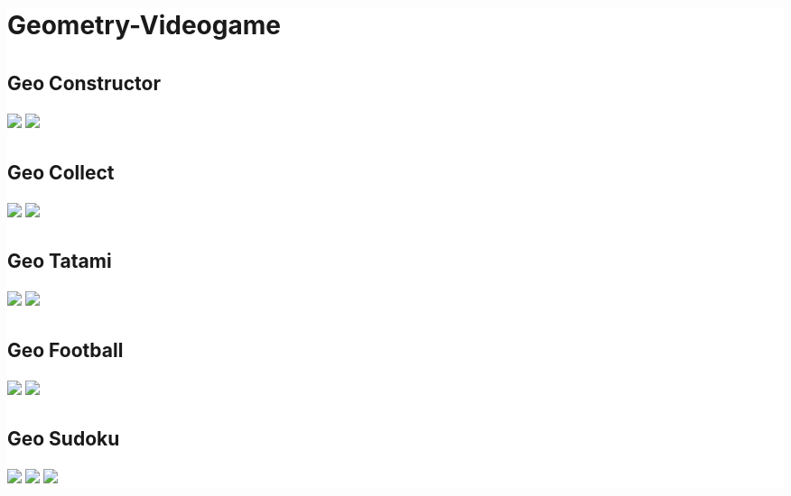 # Geometry-Videogame

## Geo Constructor
<p float="left">
  <img src="https://user-images.githubusercontent.com/31882514/160633148-6f0267fa-c76e-4ce6-9884-2e3883860e5e.PNG" width="400"/>   
  <img src="https://user-images.githubusercontent.com/31882514/160633122-5e17553d-36de-4b90-ba3f-7e0ae83ca9bb.png" width="400"/>   
</p>


## Geo Collect
<p float="left">
  <img src="https://user-images.githubusercontent.com/31882514/160633336-2bd27271-bb78-4c3d-b972-5bef0c0e9e61.png" height="300"/>   
  <img src="https://user-images.githubusercontent.com/31882514/160633350-57206a5d-a74c-4e54-b8e0-2c814def04f7.PNG" height="300"/>   
</p>


## Geo Tatami
<p float="left">
  <img src="https://user-images.githubusercontent.com/31882514/160633379-ba6ec88d-b179-4285-8323-1e093eeff59e.png" height="300"/>   
  <img src="https://user-images.githubusercontent.com/31882514/160633397-247cc1b1-9f37-46ff-b16a-a6b53ddc569b.PNG" height="300"/>   
</p>


## Geo Football
<p float="left">  
  <img src="https://user-images.githubusercontent.com/31882514/160633835-30dfbda1-0f39-4af3-b952-c092aa8fdaaa.png" height="300"/>
  <img src="https://user-images.githubusercontent.com/31882514/160633863-02e496ec-3776-4463-9c30-c52d1f818979.PNG" height="300"/> 
</p>


## Geo Sudoku
<p float="left">
  <img src="https://user-images.githubusercontent.com/31882514/160634019-5e40516f-f0c9-43e2-9d04-d045362636cf.png" width="400"/>   
  <img src="https://user-images.githubusercontent.com/31882514/160634024-c8d9b615-a9de-4c13-92c3-671af423e037.png" width="400"/>   
  <img src="https://user-images.githubusercontent.com/31882514/160634030-f093977d-3bd8-4eb9-9779-166441c72705.PNG" width="400"/>
</p>


